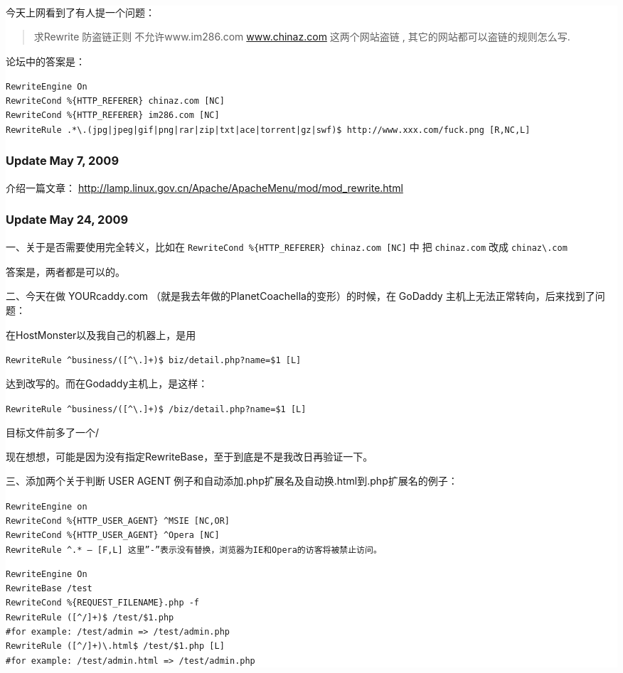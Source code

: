 今天上网看到了有人提一个问题：
> 求Rewrite 防盗链正则
> 不允许www.im286.com www.chinaz.com 这两个网站盗链 , 其它的网站都可以盗链的规则怎么写.

论坛中的答案是：

```
RewriteEngine On
RewriteCond %{HTTP_REFERER} chinaz.com [NC]
RewriteCond %{HTTP_REFERER} im286.com [NC]
RewriteRule .*\.(jpg|jpeg|gif|png|rar|zip|txt|ace|torrent|gz|swf)$ http://www.xxx.com/fuck.png [R,NC,L]
```

### Update May 7, 2009

介绍一篇文章： http://lamp.linux.gov.cn/Apache/ApacheMenu/mod/mod_rewrite.html

### Update May 24, 2009

一、关于是否需要使用完全转义，比如在 `RewriteCond %{HTTP_REFERER} chinaz.com [NC]` 中 把 `chinaz.com` 改成 `chinaz\.com`

答案是，两者都是可以的。

二、今天在做 YOURcaddy.com （就是我去年做的PlanetCoachella的变形）的时候，在 GoDaddy 主机上无法正常转向，后来找到了问题：

在HostMonster以及我自己的机器上，是用

```
RewriteRule ^business/([^\.]+)$ biz/detail.php?name=$1 [L]
```

达到改写的。而在Godaddy主机上，是这样：

```
RewriteRule ^business/([^\.]+)$ /biz/detail.php?name=$1 [L]
```

目标文件前多了一个/

现在想想，可能是因为没有指定RewriteBase，至于到底是不是我改日再验证一下。

三、添加两个关于判断 USER AGENT 例子和自动添加.php扩展名及自动换.html到.php扩展名的例子：

```
RewriteEngine on
RewriteCond %{HTTP_USER_AGENT} ^MSIE [NC,OR]
RewriteCond %{HTTP_USER_AGENT} ^Opera [NC]
RewriteRule ^.* – [F,L] 这里”-”表示没有替换，浏览器为IE和Opera的访客将被禁止访问。
```

```
RewriteEngine On
RewriteBase /test
RewriteCond %{REQUEST_FILENAME}.php -f
RewriteRule ([^/]+)$ /test/$1.php
#for example: /test/admin => /test/admin.php
RewriteRule ([^/]+)\.html$ /test/$1.php [L]
#for example: /test/admin.html => /test/admin.php
```
